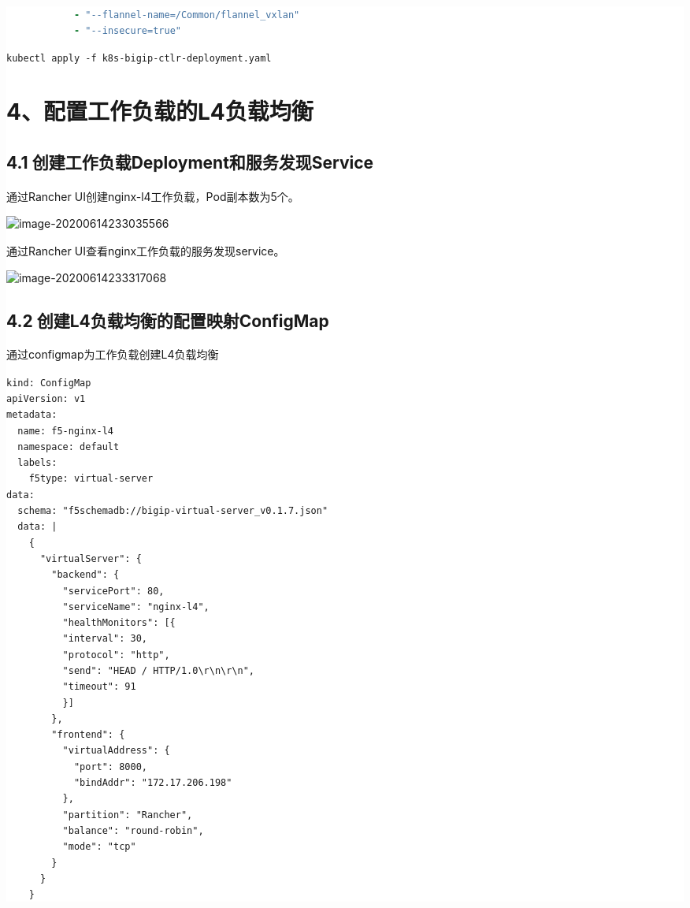 ```yaml
            - "--flannel-name=/Common/flannel_vxlan"
            - "--insecure=true"
```

```
kubectl apply -f k8s-bigip-ctlr-deployment.yaml
```



# 4、配置工作负载的L4负载均衡

## 4.1 创建工作负载Deployment和服务发现Service

通过Rancher UI创建nginx-l4工作负载，Pod副本数为5个。

![image-20200614233035566](https://cloudwalking.oss-cn-beijing.aliyuncs.com/md-images/image-20200614233035566.png)

通过Rancher UI查看nginx工作负载的服务发现service。

![image-20200614233317068](https://cloudwalking.oss-cn-beijing.aliyuncs.com/md-images/image-20200614233317068.png)



## 4.2 创建L4负载均衡的配置映射ConfigMap

通过configmap为工作负载创建L4负载均衡

```
kind: ConfigMap
apiVersion: v1
metadata:
  name: f5-nginx-l4
  namespace: default
  labels:
    f5type: virtual-server
data:
  schema: "f5schemadb://bigip-virtual-server_v0.1.7.json"
  data: |
    {
      "virtualServer": {
        "backend": {
          "servicePort": 80,
          "serviceName": "nginx-l4",
          "healthMonitors": [{
          "interval": 30,
          "protocol": "http",
          "send": "HEAD / HTTP/1.0\r\n\r\n",
          "timeout": 91
          }]
        },
        "frontend": {
          "virtualAddress": {
            "port": 8000,
            "bindAddr": "172.17.206.198"
          },
          "partition": "Rancher",
          "balance": "round-robin",
          "mode": "tcp"
        }
      }
    }

```
